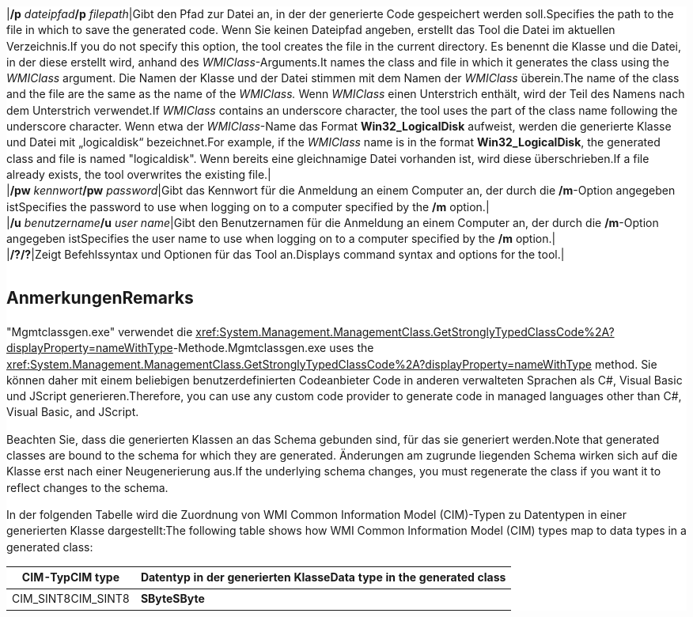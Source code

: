 |<span data-ttu-id="979e7-126">**/p** *dateipfad*</span><span class="sxs-lookup"><span data-stu-id="979e7-126">**/p**  *filepath*</span></span>|<span data-ttu-id="979e7-127">Gibt den Pfad zur Datei an, in der der generierte Code gespeichert werden soll.</span><span class="sxs-lookup"><span data-stu-id="979e7-127">Specifies the path to the file in which to save the generated code.</span></span> <span data-ttu-id="979e7-128">Wenn Sie keinen Dateipfad angeben, erstellt das Tool die Datei im aktuellen Verzeichnis.</span><span class="sxs-lookup"><span data-stu-id="979e7-128">If you do not specify this option, the tool creates the file in the current directory.</span></span> <span data-ttu-id="979e7-129">Es benennt die Klasse und die Datei, in der diese erstellt wird, anhand des *WMIClass*-Arguments.</span><span class="sxs-lookup"><span data-stu-id="979e7-129">It names the class and file in which it generates the class using the *WMIClass* argument.</span></span> <span data-ttu-id="979e7-130">Die Namen der Klasse und der Datei stimmen mit dem Namen der *WMIClass* überein.</span><span class="sxs-lookup"><span data-stu-id="979e7-130">The name of the class and the file are the same as the name of the *WMIClass.*</span></span> <span data-ttu-id="979e7-131">Wenn *WMIClass* einen Unterstrich enthält, wird der Teil des Namens nach dem Unterstrich verwendet.</span><span class="sxs-lookup"><span data-stu-id="979e7-131">If *WMIClass* contains an underscore character, the tool uses the part of the class name following the underscore character.</span></span> <span data-ttu-id="979e7-132">Wenn etwa der *WMIClass*-Name das Format **Win32_LogicalDisk** aufweist, werden die generierte Klasse und Datei mit „logicaldisk“ bezeichnet.</span><span class="sxs-lookup"><span data-stu-id="979e7-132">For example, if the *WMIClass* name is in the format **Win32_LogicalDisk**, the generated class and file is named "logicaldisk".</span></span> <span data-ttu-id="979e7-133">Wenn bereits eine gleichnamige Datei vorhanden ist, wird diese überschrieben.</span><span class="sxs-lookup"><span data-stu-id="979e7-133">If a file already exists, the tool overwrites the existing file.</span></span>|  
|<span data-ttu-id="979e7-134">**/pw** *kennwort*</span><span class="sxs-lookup"><span data-stu-id="979e7-134">**/pw**  *password*</span></span>|<span data-ttu-id="979e7-135">Gibt das Kennwort für die Anmeldung an einem Computer an, der durch die **/m**-Option angegeben ist</span><span class="sxs-lookup"><span data-stu-id="979e7-135">Specifies the password to use when logging on to a computer specified by the **/m** option.</span></span>|  
|<span data-ttu-id="979e7-136">**/u** *benutzername*</span><span class="sxs-lookup"><span data-stu-id="979e7-136">**/u**  *user name*</span></span>|<span data-ttu-id="979e7-137">Gibt den Benutzernamen für die Anmeldung an einem Computer an, der durch die **/m**-Option angegeben ist</span><span class="sxs-lookup"><span data-stu-id="979e7-137">Specifies the user name to use when logging on to a computer specified by the **/m** option.</span></span>|  
|**<span data-ttu-id="979e7-138">/?</span><span class="sxs-lookup"><span data-stu-id="979e7-138">/?</span></span>**|<span data-ttu-id="979e7-139">Zeigt Befehlssyntax und Optionen für das Tool an.</span><span class="sxs-lookup"><span data-stu-id="979e7-139">Displays command syntax and options for the tool.</span></span>|  
  
## <a name="remarks"></a><span data-ttu-id="979e7-140">Anmerkungen</span><span class="sxs-lookup"><span data-stu-id="979e7-140">Remarks</span></span>  
 <span data-ttu-id="979e7-141">"Mgmtclassgen.exe" verwendet die <xref:System.Management.ManagementClass.GetStronglyTypedClassCode%2A?displayProperty=nameWithType>-Methode.</span><span class="sxs-lookup"><span data-stu-id="979e7-141">Mgmtclassgen.exe uses the <xref:System.Management.ManagementClass.GetStronglyTypedClassCode%2A?displayProperty=nameWithType> method.</span></span> <span data-ttu-id="979e7-142">Sie können daher mit einem beliebigen benutzerdefinierten Codeanbieter Code in anderen verwalteten Sprachen als C#, Visual Basic und JScript generieren.</span><span class="sxs-lookup"><span data-stu-id="979e7-142">Therefore, you can use any custom code provider to generate code in managed languages other than C#, Visual Basic, and JScript.</span></span>  
  
 <span data-ttu-id="979e7-143">Beachten Sie, dass die generierten Klassen an das Schema gebunden sind, für das sie generiert werden.</span><span class="sxs-lookup"><span data-stu-id="979e7-143">Note that generated classes are bound to the schema for which they are generated.</span></span> <span data-ttu-id="979e7-144">Änderungen am zugrunde liegenden Schema wirken sich auf die Klasse erst nach einer Neugenerierung aus.</span><span class="sxs-lookup"><span data-stu-id="979e7-144">If the underlying schema changes, you must regenerate the class if you want it to reflect changes to the schema.</span></span>  
  
 <span data-ttu-id="979e7-145">In der folgenden Tabelle wird die Zuordnung von WMI Common Information Model (CIM)-Typen zu Datentypen in einer generierten Klasse dargestellt:</span><span class="sxs-lookup"><span data-stu-id="979e7-145">The following table shows how WMI Common Information Model (CIM) types map to data types in a generated class:</span></span>  
  
|<span data-ttu-id="979e7-146">CIM-Typ</span><span class="sxs-lookup"><span data-stu-id="979e7-146">CIM type</span></span>|<span data-ttu-id="979e7-147">Datentyp in der generierten Klasse</span><span class="sxs-lookup"><span data-stu-id="979e7-147">Data type in the generated class</span></span>|  
|--------------|--------------------------------------|  
|<span data-ttu-id="979e7-148">CIM_SINT8</span><span class="sxs-lookup"><span data-stu-id="979e7-148">CIM_SINT8</span></span>|**<span data-ttu-id="979e7-149">SByte</span><span class="sxs-lookup"><span data-stu-id="979e7-149">SByte</span></span>**|  
